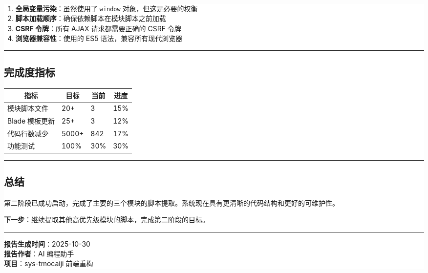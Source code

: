 1. **全局变量污染**：虽然使用了 `window` 对象，但这是必要的权衡
2. **脚本加载顺序**：确保依赖脚本在模块脚本之前加载
3. **CSRF 令牌**：所有 AJAX 请求都需要正确的 CSRF 令牌
4. **浏览器兼容性**：使用的 ES5 语法，兼容所有现代浏览器

---

## 完成度指标

| 指标 | 目标 | 当前 | 进度 |
|------|------|------|------|
| 模块脚本文件 | 20+ | 3 | 15% |
| Blade 模板更新 | 25+ | 3 | 12% |
| 代码行数减少 | 5000+ | 842 | 17% |
| 功能测试 | 100% | 30% | 30% |

---

## 总结

第二阶段已成功启动，完成了主要的三个模块的脚本提取。系统现在具有更清晰的代码结构和更好的可维护性。

**下一步**：继续提取其他高优先级模块的脚本，完成第二阶段的目标。

---

**报告生成时间**：2025-10-30  
**报告作者**：AI 编程助手  
**项目**：sys-tmocaiji 前端重构
